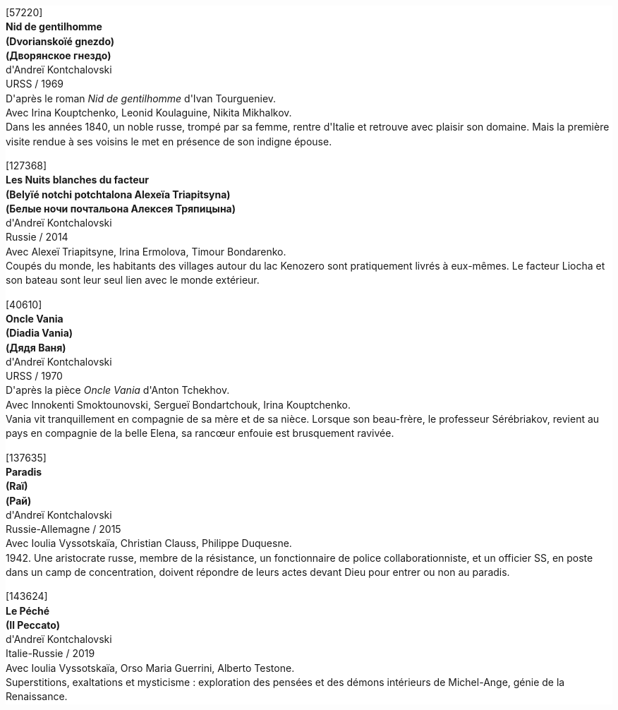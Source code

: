 [57220]  
**Nid de gentilhomme**  
**(Dvorianskoïé gnezdo)**  
**(Дворянское гнездо)**  
d'Andreï Kontchalovski  
URSS / 1969  
D'après le roman _Nid de gentilhomme_ d'Ivan Tourgueniev.  
Avec Irina Kouptchenko, Leonid Koulaguine, Nikita Mikhalkov.  
Dans les années 1840, un noble russe, trompé par sa femme, rentre d'Italie et retrouve avec plaisir son domaine. Mais la première visite rendue à ses voisins le met en présence de son indigne épouse.

[127368]  
**Les Nuits blanches du facteur**  
**(Belyïé notchi potchtalona Alexeïa Triapitsyna)**  
**(Белые ночи почтальона Алексея Тряпицына)**  
d'Andreï Kontchalovski  
Russie / 2014  
Avec Alexeï Triapitsyne, Irina Ermolova, Timour Bondarenko.  
Coupés du monde, les habitants des villages autour du lac Kenozero sont pratiquement livrés à eux-mêmes. Le facteur Liocha et son bateau sont leur seul lien avec le monde extérieur.

[40610]  
**Oncle Vania**  
**(Diadia Vania)**  
**(Дядя Ваня)**  
d'Andreï Kontchalovski  
URSS / 1970  
D'après la pièce _Oncle Vania_ d'Anton Tchekhov.  
Avec Innokenti Smoktounovski, Sergueï Bondartchouk, Irina Kouptchenko.  
Vania vit tranquillement en compagnie de sa mère et de sa nièce. Lorsque son beau-frère, le professeur Sérébriakov, revient au pays en compagnie de la belle Elena, sa rancœur enfouie est brusquement ravivée.

[137635]  
**Paradis**  
**(Raï)**  
**(Рай)**  
d'Andreï Kontchalovski  
Russie-Allemagne / 2015  
Avec Ioulia Vyssotskaïa, Christian Clauss, Philippe Duquesne.  
1942. Une aristocrate russe, membre de la résistance, un fonctionnaire de police collaborationniste, et un officier SS, en poste dans un camp de concentration, doivent répondre de leurs actes devant Dieu pour entrer ou non au paradis.

[143624]  
**Le Péché**  
**(Il Peccato)**  
d'Andreï Kontchalovski  
Italie-Russie / 2019  
Avec Ioulia Vyssotskaïa, Orso Maria Guerrini, Alberto Testone.  
Superstitions, exaltations et mysticisme : exploration des pensées et des démons intérieurs de Michel-Ange, génie de la Renaissance.
